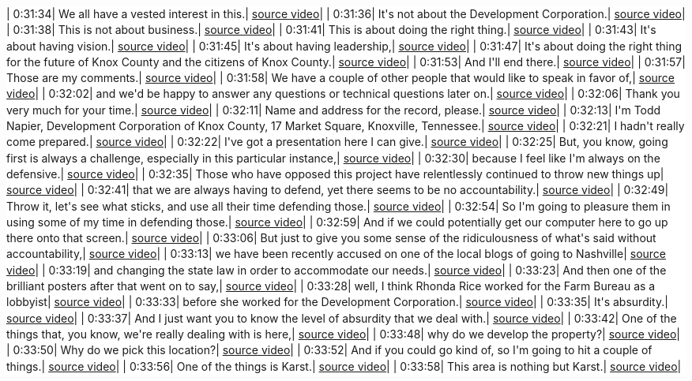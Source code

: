 | 0:31:34| We all have a vested interest in this.| [source video](https://archive.org/details/cocom101217part2?start=1894)|
| 0:31:36| It's not about the Development Corporation.| [source video](https://archive.org/details/cocom101217part2?start=1896)|
| 0:31:38| This is not about business.| [source video](https://archive.org/details/cocom101217part2?start=1898)|
| 0:31:41| This is about doing the right thing.| [source video](https://archive.org/details/cocom101217part2?start=1901)|
| 0:31:43| It's about having vision.| [source video](https://archive.org/details/cocom101217part2?start=1903)|
| 0:31:45| It's about having leadership,| [source video](https://archive.org/details/cocom101217part2?start=1905)|
| 0:31:47| It's about doing the right thing for the future of Knox County and the citizens of Knox County.| [source video](https://archive.org/details/cocom101217part2?start=1907)|
| 0:31:53| And I'll end there.| [source video](https://archive.org/details/cocom101217part2?start=1913)|
| 0:31:57| Those are my comments.| [source video](https://archive.org/details/cocom101217part2?start=1917)|
| 0:31:58| We have a couple of other people that would like to speak in favor of,| [source video](https://archive.org/details/cocom101217part2?start=1918)|
| 0:32:02| and we'd be happy to answer any questions or technical questions later on.| [source video](https://archive.org/details/cocom101217part2?start=1922)|
| 0:32:06| Thank you very much for your time.| [source video](https://archive.org/details/cocom101217part2?start=1926)|
| 0:32:11| Name and address for the record, please.| [source video](https://archive.org/details/cocom101217part2?start=1931)|
| 0:32:13| I'm Todd Napier, Development Corporation of Knox County, 17 Market Square, Knoxville, Tennessee.| [source video](https://archive.org/details/cocom101217part2?start=1933)|
| 0:32:21| I hadn't really come prepared.| [source video](https://archive.org/details/cocom101217part2?start=1941)|
| 0:32:22| I've got a presentation here I can give.| [source video](https://archive.org/details/cocom101217part2?start=1942)|
| 0:32:25| But, you know, going first is always a challenge, especially in this particular instance,| [source video](https://archive.org/details/cocom101217part2?start=1945)|
| 0:32:30| because I feel like I'm always on the defensive.| [source video](https://archive.org/details/cocom101217part2?start=1950)|
| 0:32:35| Those who have opposed this project have relentlessly continued to throw new things up| [source video](https://archive.org/details/cocom101217part2?start=1955)|
| 0:32:41| that we are always having to defend, yet there seems to be no accountability.| [source video](https://archive.org/details/cocom101217part2?start=1961)|
| 0:32:49| Throw it, let's see what sticks, and use all their time defending those.| [source video](https://archive.org/details/cocom101217part2?start=1969)|
| 0:32:54| So I'm going to pleasure them in using some of my time in defending those.| [source video](https://archive.org/details/cocom101217part2?start=1974)|
| 0:32:59| And if we could potentially get our computer here to go up there onto that screen.| [source video](https://archive.org/details/cocom101217part2?start=1979)|
| 0:33:06| But just to give you some sense of the ridiculousness of what's said without accountability,| [source video](https://archive.org/details/cocom101217part2?start=1986)|
| 0:33:13| we have been recently accused on one of the local blogs of going to Nashville| [source video](https://archive.org/details/cocom101217part2?start=1993)|
| 0:33:19| and changing the state law in order to accommodate our needs.| [source video](https://archive.org/details/cocom101217part2?start=1999)|
| 0:33:23| And then one of the brilliant posters after that went on to say,| [source video](https://archive.org/details/cocom101217part2?start=2003)|
| 0:33:28| well, I think Rhonda Rice worked for the Farm Bureau as a lobbyist| [source video](https://archive.org/details/cocom101217part2?start=2008)|
| 0:33:33| before she worked for the Development Corporation.| [source video](https://archive.org/details/cocom101217part2?start=2013)|
| 0:33:35| It's absurdity.| [source video](https://archive.org/details/cocom101217part2?start=2015)|
| 0:33:37| And I just want you to know the level of absurdity that we deal with.| [source video](https://archive.org/details/cocom101217part2?start=2017)|
| 0:33:42| One of the things that, you know, we're really dealing with is here,| [source video](https://archive.org/details/cocom101217part2?start=2022)|
| 0:33:48| why do we develop the property?| [source video](https://archive.org/details/cocom101217part2?start=2028)|
| 0:33:50| Why do we pick this location?| [source video](https://archive.org/details/cocom101217part2?start=2030)|
| 0:33:52| And if you could go kind of, so I'm going to hit a couple of things.| [source video](https://archive.org/details/cocom101217part2?start=2032)|
| 0:33:56| One of the things is Karst.| [source video](https://archive.org/details/cocom101217part2?start=2036)|
| 0:33:58| This area is nothing but Karst.| [source video](https://archive.org/details/cocom101217part2?start=2038)|